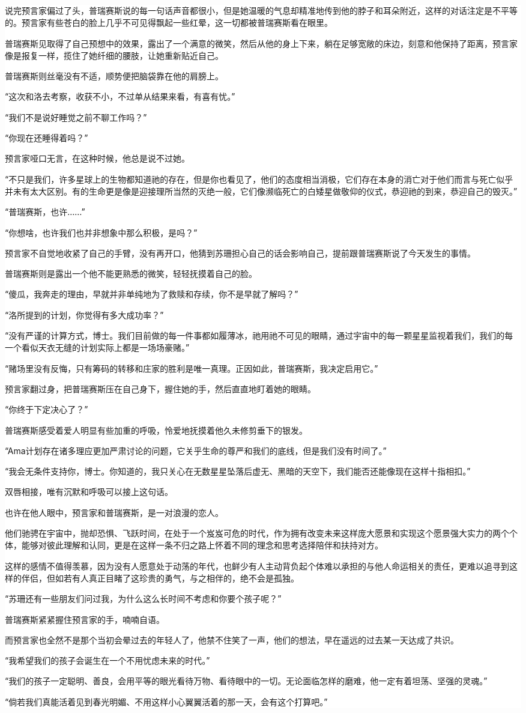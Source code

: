 说完预言家偏过了头，普瑞赛斯说的每一句话声音都很小，但是她温暖的气息却精准地传到他的脖子和耳朵附近，这样的对话注定是不平等的。预言家有些苍白的脸上几乎不可见得飘起一些红晕，这一切都被普瑞赛斯看在眼里。

普瑞赛斯见取得了自己预想中的效果，露出了一个满意的微笑，然后从他的身上下来，躺在足够宽敞的床边，刻意和他保持了距离，预言家像是报复一样，揽住了她纤细的腰肢，让她重新贴近自己。

普瑞赛斯则丝毫没有不适，顺势便把脑袋靠在他的肩膀上。

“这次和洛去考察，收获不小，不过单从结果来看，有喜有忧。”

“我们不是说好睡觉之前不聊工作吗？”

“你现在还睡得着吗？”

预言家哑口无言，在这种时候，他总是说不过她。

“不只是我们，许多星球上的生物都知道祂的存在，但是你也看见了，他们的态度相当消极，它们存在本身的消亡对于他们而言与死亡似乎并未有太大区别。有的生命更是像是迎接理所当然的灭绝一般，它们像濒临死亡的白矮星做敬仰的仪式，恭迎祂的到来，恭迎自己的毁灭。”

“普瑞赛斯，也许……”

“你想啥，也许我们也并非想象中那么积极，是吗？”

预言家不自觉地收紧了自己的手臂，没有再开口，他猜到苏珊担心自己的话会影响自己，提前跟普瑞赛斯说了今天发生的事情。

普瑞赛斯则是露出一个他不能更熟悉的微笑，轻轻抚摸着自己的脸。

“傻瓜，我奔走的理由，早就并非单纯地为了救赎和存续，你不是早就了解吗？”

“洛所提到的计划，你觉得有多大成功率？”

“没有严谨的计算方式，博士。我们目前做的每一件事都如履薄冰，祂用祂不可见的眼睛，通过宇宙中的每一颗星星监视着我们，我们的每一个看似天衣无缝的计划实际上都是一场场豪赌。”

“赌场里没有反悔，只有筹码的转移和庄家的胜利是唯一真理。正因如此，普瑞赛斯，我决定启用它。”

预言家翻过身，把普瑞赛斯压在自己身下，握住她的手，然后直直地盯着她的眼睛。

“你终于下定决心了？”

普瑞赛斯感受着爱人明显有些加重的呼吸，怜爱地抚摸着他久未修剪垂下的银发。

“Ama计划存在诸多理应更加严肃讨论的问题，它关乎生命的尊严和我们的底线，但是我们没有时间了。”

“我会无条件支持你，博士。你知道的，我只关心在无数星星坠落后虚无、黑暗的天空下，我们能否还能像现在这样十指相扣。”

双唇相接，唯有沉默和呼吸可以接上这句话。

也许在他人眼中，预言家和普瑞赛斯，是一对浪漫的恋人。

他们驰骋在宇宙中，抛却恐惧、飞跃时间，在处于一个岌岌可危的时代，作为拥有改变未来这样庞大愿景和实现这个愿景强大实力的两个个体，能够对彼此理解和认同，更是在这样一条不归之路上怀着不同的理念和思考选择陪伴和扶持对方。

这样的感情不值得羡慕，因为没有人愿意处于动荡的年代，也鲜少有人主动背负起个体难以承担的与他人命运相关的责任，更难以追寻到这样的伴侣，但如若有人真正目睹了这珍贵的勇气，与之相伴的，绝不会是孤独。

“苏珊还有一些朋友们问过我，为什么这么长时间不考虑和你要个孩子呢？”

普瑞赛斯紧紧握住预言家的手，喃喃自语。

而预言家也全然不是那个当初会晕过去的年轻人了，他禁不住笑了一声，他们的想法，早在遥远的过去某一天达成了共识。

“我希望我们的孩子会诞生在一个不用忧虑未来的时代。”

“我们的孩子一定聪明、善良，会用平等的眼光看待万物、看待眼中的一切。无论面临怎样的磨难，他一定有着坦荡、坚强的灵魂。”

“倘若我们真能活着见到春光明媚、不用这样小心翼翼活着的那一天，会有这个打算吧。”
